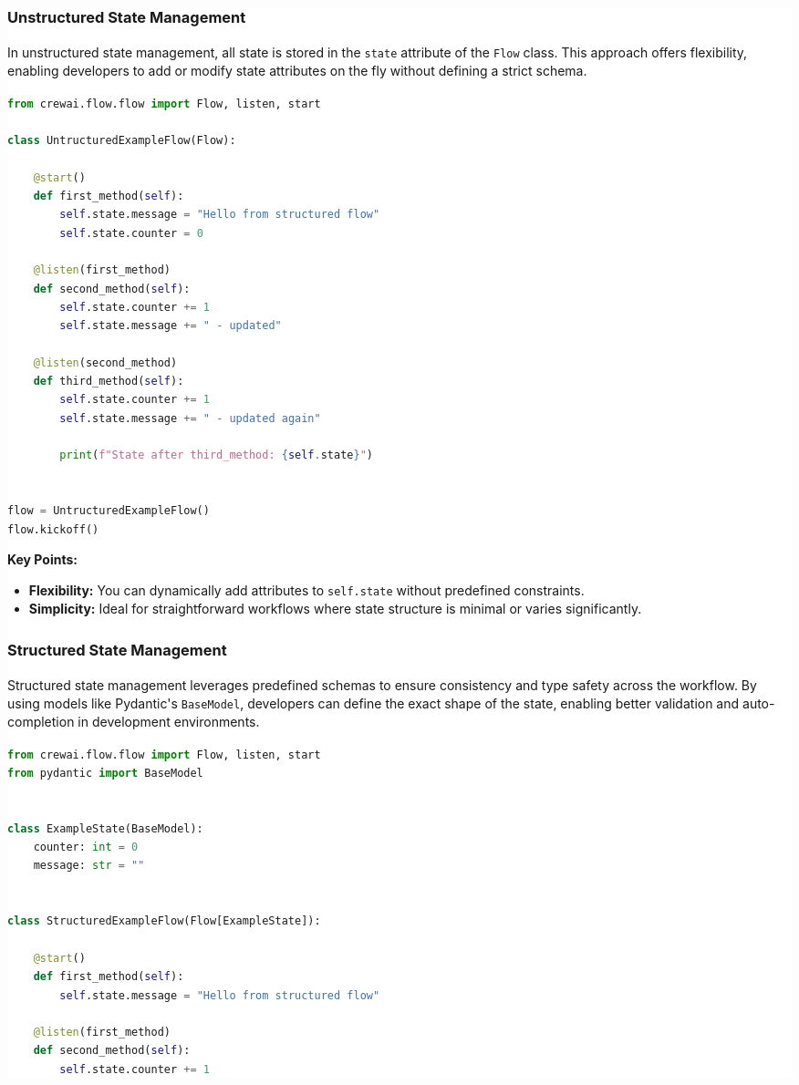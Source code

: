 ### Unstructured State Management

In unstructured state management, all state is stored in the `state` attribute of the `Flow` class.
This approach offers flexibility, enabling developers to add or modify state attributes on the fly without defining a strict schema.

```python Code
from crewai.flow.flow import Flow, listen, start

class UntructuredExampleFlow(Flow):

    @start()
    def first_method(self):
        self.state.message = "Hello from structured flow"
        self.state.counter = 0

    @listen(first_method)
    def second_method(self):
        self.state.counter += 1
        self.state.message += " - updated"

    @listen(second_method)
    def third_method(self):
        self.state.counter += 1
        self.state.message += " - updated again"

        print(f"State after third_method: {self.state}")


flow = UntructuredExampleFlow()
flow.kickoff()
```

**Key Points:**

*   **Flexibility:** You can dynamically add attributes to `self.state` without predefined constraints.
*   **Simplicity:** Ideal for straightforward workflows where state structure is minimal or varies significantly.

### Structured State Management

Structured state management leverages predefined schemas to ensure consistency and type safety across the workflow.
By using models like Pydantic's `BaseModel`, developers can define the exact shape of the state, enabling better validation and auto-completion in development environments.

```python Code
from crewai.flow.flow import Flow, listen, start
from pydantic import BaseModel


class ExampleState(BaseModel):
    counter: int = 0
    message: str = ""


class StructuredExampleFlow(Flow[ExampleState]):

    @start()
    def first_method(self):
        self.state.message = "Hello from structured flow"

    @listen(first_method)
    def second_method(self):
        self.state.counter += 1
```